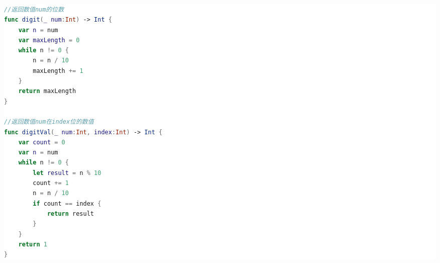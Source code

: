 ```swift
//返回数值num的位数
func digit(_ num:Int) -> Int {
    var n = num
    var maxLength = 0
    while n != 0 {
        n = n / 10
        maxLength += 1
    }
    return maxLength
}

//返回数值num在index位的数值
func digitVal(_ num:Int, index:Int) -> Int {
    var count = 0
    var n = num
    while n != 0 {
        let result = n % 10
        count += 1
        n = n / 10
        if count == index {
            return result
        }
    }
    return 1
}
```